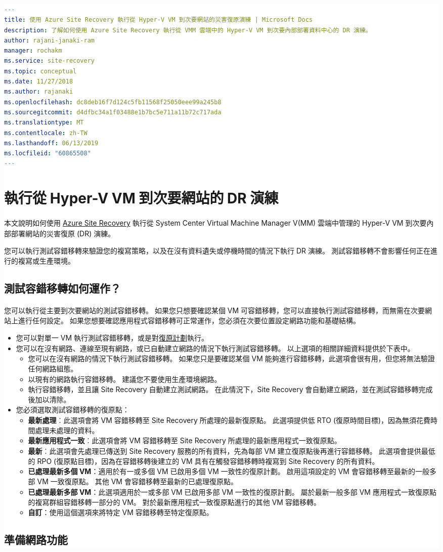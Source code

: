 ```yaml
---
title: 使用 Azure Site Recovery 執行從 Hyper-V VM 到次要網站的災害復原演練 | Microsoft Docs
description: 了解如何使用 Azure Site Recovery 執行從 VMM 雲端中的 Hyper-V VM 到次要內部部署資料中心的 DR 演練。
author: rajani-janaki-ram
manager: rochakm
ms.service: site-recovery
ms.topic: conceptual
ms.date: 11/27/2018
ms.author: rajanaki
ms.openlocfilehash: dc8deb16f7d124c5fb11568f25050eee99a245b8
ms.sourcegitcommit: d4dfbc34a1f03488e1b7bc5e711a11b72c717ada
ms.translationtype: MT
ms.contentlocale: zh-TW
ms.lasthandoff: 06/13/2019
ms.locfileid: "60865508"
---
```

# <a name="run-a-dr-drill-for-hyper-v-vms-to-a-secondary-site"></a>執行從 Hyper-V VM 到次要網站的 DR 演練


本文說明如何使用 [Azure Site Recovery](site-recovery-overview.md) 執行從 System Center Virtual Machine Manager V(MM) 雲端中管理的 Hyper-V VM 到次要內部部署網站的災害復原 (DR) 演練。

您可以執行測試容錯移轉來驗證您的複寫策略，以及在沒有資料遺失或停機時間的情況下執行 DR 演練。 測試容錯移轉不會影響任何正在進行的複寫或生產環境。 

## <a name="how-do-test-failovers-work"></a>測試容錯移轉如何運作？

您可以執行從主要到次要網站的測試容錯移轉。 如果您只想要確認某個 VM 可容錯移轉，您可以直接執行測試容錯移轉，而無需在次要網站上進行任何設定。 如果您想要確認應用程式容錯移轉可正常運作，您必須在次要位置設定網路功能和基礎結構。
- 您可以對單一 VM 執行測試容錯移轉，或是對[復原計劃](site-recovery-create-recovery-plans.md)執行。
- 您可以在沒有網路、連線至現有網路，或已自動建立網路的情況下執行測試容錯移轉。 以上選項的相關詳細資料提供於下表中。
    - 您可以在沒有網路的情況下執行測試容錯移轉。 如果您只是要確認某個 VM 能夠進行容錯移轉，此選項會很有用，但您將無法驗證任何網路組態。
    - 以現有的網路執行容錯移轉。 建議您不要使用生產環境網路。
    - 執行容錯移轉，並且讓 Site Recovery 自動建立測試網路。 在此情況下，Site Recovery 會自動建立網路，並在測試容錯移轉完成後加以清除。
- 您必須選取測試容錯移轉的復原點： 
    - **最新處理**︰此選項會將 VM 容錯移轉至 Site Recovery 所處理的最新復原點。 此選項提供低 RTO (復原時間目標)，因為無須花費時間處理未處理的資料。
    - **最新應用程式一致**︰此選項會將 VM 容錯移轉至 Site Recovery 所處理的最新應用程式一致復原點。 
    - **最新**︰此選項會先處理已傳送到 Site Recovery 服務的所有資料，先為每部 VM 建立復原點後再進行容錯移轉。 此選項會提供最低的 RPO (復原點目標)，因為在容錯移轉後建立的 VM 具有在觸發容錯移轉時複寫到 Site Recovery 的所有資料。
    - **已處理最新多個 VM**：適用於有一或多個 VM 已啟用多個 VM 一致性的復原計劃。 啟用這項設定的 VM 會容錯移轉至最新的一般多部 VM 一致復原點。 其他 VM 會容錯移轉至最新的已處理復原點。
    - **已處理最新多部 VM**：此選項適用於一或多部 VM 已啟用多部 VM 一致性的復原計劃。 屬於最新一般多部 VM 應用程式一致復原點的複寫群組容錯移轉一部分的 VM。 對於最新應用程式一致復原點進行的其他 VM 容錯移轉。
    - **自訂**：使用這個選項來將特定 VM 容錯移轉至特定復原點。



## <a name="prepare-networking"></a>準備網路功能
